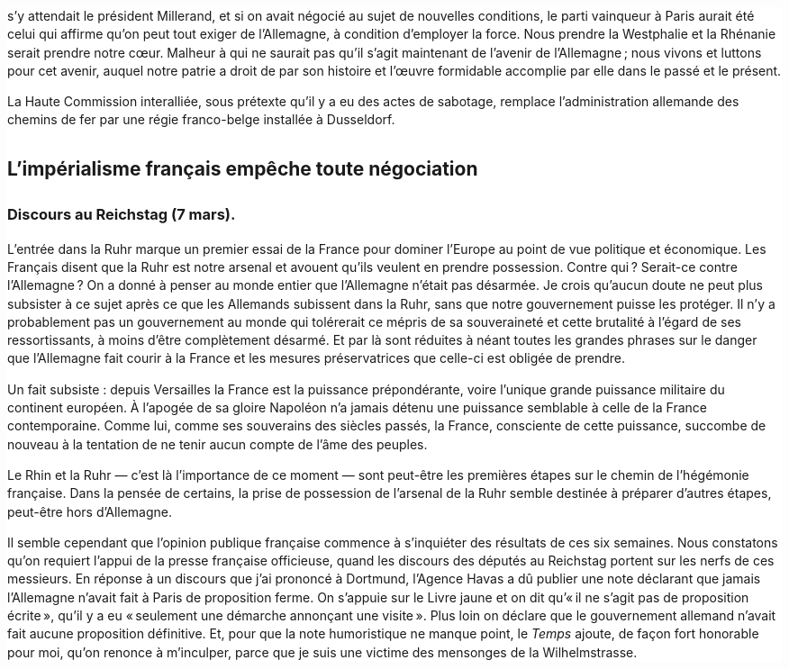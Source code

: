 s’y attendait le président Millerand, et si on avait négocié au sujet de 
nouvelles conditions, le parti vainqueur à Paris aurait été celui qui 
affirme qu’on peut tout exiger de l’Allemagne, à condition d’employer la 
force. Nous prendre la Westphalie et la Rhénanie serait prendre notre cœur. 
Malheur à qui ne saurait pas qu’il s’agit maintenant de l’avenir de 
l’Allemagne ; nous vivons et luttons pour cet avenir, auquel notre patrie a 
droit de par son histoire et l’œuvre formidable accomplie par elle dans le 
passé et le présent.

La Haute Commission interalliée, sous prétexte qu’il y a eu des actes de 
sabotage, remplace l’administration allemande des chemins de fer par une 
régie franco-belge installée à Dusseldorf.

## L’impérialisme français empêche toute négociation

### Discours au Reichstag (7 mars).

L’entrée dans la Ruhr marque un premier essai de la France pour dominer 
l’Europe au point de vue politique et économique. Les Français disent que 
la Ruhr est notre arsenal et avouent qu’ils veulent en prendre possession. 
Contre qui ? Serait-ce contre l’Allemagne ? On a donné à penser au 
monde entier que l’Allemagne n’était pas désarmée. Je crois qu’aucun 
doute ne peut plus subsister à ce sujet après ce que les Allemands subissent 
dans la Ruhr, sans que notre gouvernement puisse les protéger. Il n’y a 
probablement pas un gouvernement au monde qui tolérerait ce mépris de sa 
souveraineté et cette brutalité à l’égard de ses ressortissants, à moins 
d’être complètement désarmé. Et par là sont réduites à néant toutes 
les grandes phrases sur le danger que l’Allemagne fait courir à la France et 
les mesures préservatrices que celle-ci est obligée de prendre.

Un fait subsiste : depuis Versailles la France est la puissance 
prépondérante, voire l’unique grande puissance militaire du continent 
européen. À l’apogée de sa gloire Napoléon n’a jamais détenu une 
puissance semblable à celle de la France contemporaine. Comme lui, comme ses 
souverains des siècles passés, la France, consciente de cette puissance, 
succombe de nouveau à la tentation de ne tenir aucun compte de l’âme des 
peuples.

Le Rhin et la Ruhr — c’est là l’importance de ce moment — sont 
peut-être les premières étapes sur le chemin de l’hégémonie française. 
Dans la pensée de certains, la prise de possession de l’arsenal de la Ruhr 
semble destinée à préparer d’autres étapes, peut-être hors d’Allemagne.

Il semble cependant que l’opinion publique française commence à 
s’inquiéter des résultats de ces six semaines. Nous constatons qu’on 
requiert l’appui de la presse française officieuse, quand les discours des 
députés au Reichstag portent sur les nerfs de ces messieurs. En réponse à 
un discours que j’ai prononcé à Dortmund, l’Agence Havas a dû publier 
une note déclarant que jamais l’Allemagne n’avait fait à Paris de 
proposition ferme. On s’appuie sur le Livre jaune et on dit qu’« il ne 
s’agit pas de proposition écrite », qu’il y a eu « seulement une 
démarche annonçant une visite ». Plus loin on déclare que le gouvernement 
allemand n’avait fait aucune proposition définitive. Et, pour que la note 
humoristique ne manque point, le _Temps_ ajoute, de façon fort honorable pour 
moi, qu’on renonce à m’inculper, parce que je suis une victime des 
mensonges de la Wilhelmstrasse.
